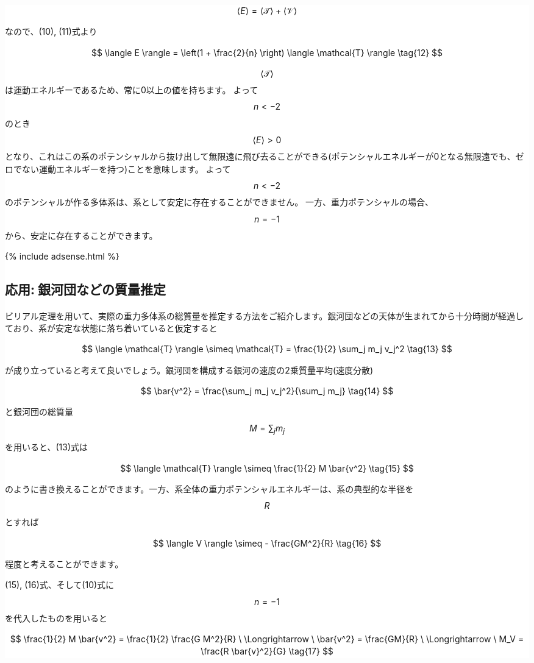 $$
\langle E \rangle 
= \langle \mathcal{T} \rangle + \langle \mathcal{V} \rangle \tag{11}
$$

なので、(10), (11)式より

$$
\langle E \rangle 
= \left(1 + \frac{2}{n} \right) \langle \mathcal{T} \rangle \tag{12}
$$

$$\langle \mathcal{T} \rangle$$は運動エネルギーであるため、常に0以上の値を持ちます。
よって$$n < -2$$のとき$$\langle E\rangle > 0$$となり、これはこの系のポテンシャルから抜け出して無限遠に飛び去ることができる(ポテンシャルエネルギーが0となる無限遠でも、ゼロでない運動エネルギーを持つ)ことを意味します。
よって$$n < -2$$のポテンシャルが作る多体系は、系として安定に存在することができません。
一方、重力ポテンシャルの場合、$$n = -1$$から、安定に存在することができます。

{% include adsense.html %} 

## 応用: 銀河団などの質量推定

ビリアル定理を用いて、実際の重力多体系の総質量を推定する方法をご紹介します。銀河団などの天体が生まれてから十分時間が経過しており、系が安定な状態に落ち着いていると仮定すると

$$
\langle \mathcal{T} \rangle 
\simeq \mathcal{T} 
= \frac{1}{2} \sum_j m_j v_j^2 \tag{13}
$$

が成り立っていると考えて良いでしょう。銀河団を構成する銀河の速度の2乗質量平均(速度分散)

$$
\bar{v^2} 
= \frac{\sum_j m_j v_j^2}{\sum_j m_j} \tag{14}
$$

と銀河団の総質量$$M = \sum_j m_j$$を用いると、(13)式は

$$
\langle \mathcal{T} \rangle 
\simeq \frac{1}{2} M \bar{v^2} \tag{15}
$$

のように書き換えることができます。一方、系全体の重力ポテンシャルエネルギーは、系の典型的な半径を$$R$$とすれば

$$
\langle V \rangle 
\simeq - \frac{GM^2}{R} \tag{16}
$$

程度と考えることができます。

(15), (16)式、そして(10)式に$$n = -1$$を代入したものを用いると

$$
\frac{1}{2} M \bar{v^2} 
= \frac{1}{2} \frac{G M^2}{R} \ \Longrightarrow \ 
\bar{v^2} 
= \frac{GM}{R} \ \Longrightarrow \ 
M_V 
= \frac{R \bar{v}^2}{G} \tag{17}
$$
